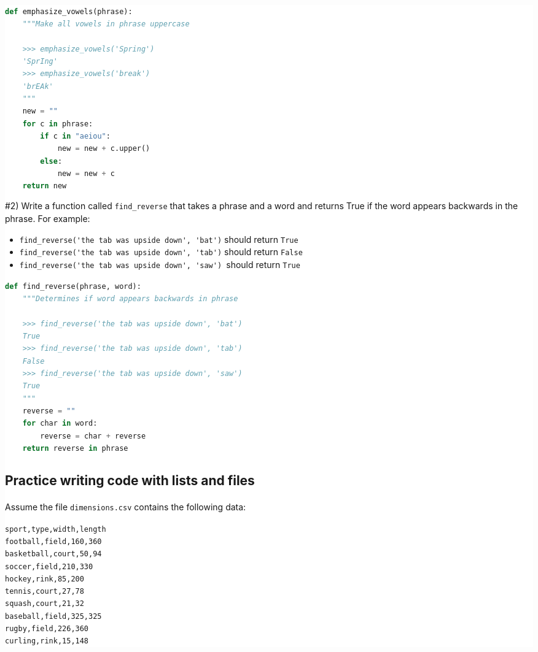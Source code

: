 
```python
def emphasize_vowels(phrase):
    """Make all vowels in phrase uppercase
    
    >>> emphasize_vowels('Spring')
    'SprIng'
    >>> emphasize_vowels('break')
    'brEAk'
    """
    new = ""
    for c in phrase:
        if c in "aeiou":
            new = new + c.upper()
        else:
            new = new + c
    return new
```

\#2) Write a function called `find_reverse` that takes a phrase and a word and returns True if the word appears backwards in the phrase. For example:
* `find_reverse('the tab was upside down', 'bat')` should return `True`
* `find_reverse('the tab was upside down', 'tab')` should return `False`
* `find_reverse('the tab was upside down', 'saw') `should return `True`


```python
def find_reverse(phrase, word):
    """Determines if word appears backwards in phrase
    
    >>> find_reverse('the tab was upside down', 'bat')
    True
    >>> find_reverse('the tab was upside down', 'tab')
    False
    >>> find_reverse('the tab was upside down', 'saw')
    True
    """
    reverse = ""
    for char in word:
        reverse = char + reverse
    return reverse in phrase
```

## Practice writing code with lists and files
Assume the file `dimensions.csv` contains the following data:
```
sport,type,width,length
football,field,160,360
basketball,court,50,94
soccer,field,210,330
hockey,rink,85,200
tennis,court,27,78
squash,court,21,32
baseball,field,325,325
rugby,field,226,360
curling,rink,15,148
```
